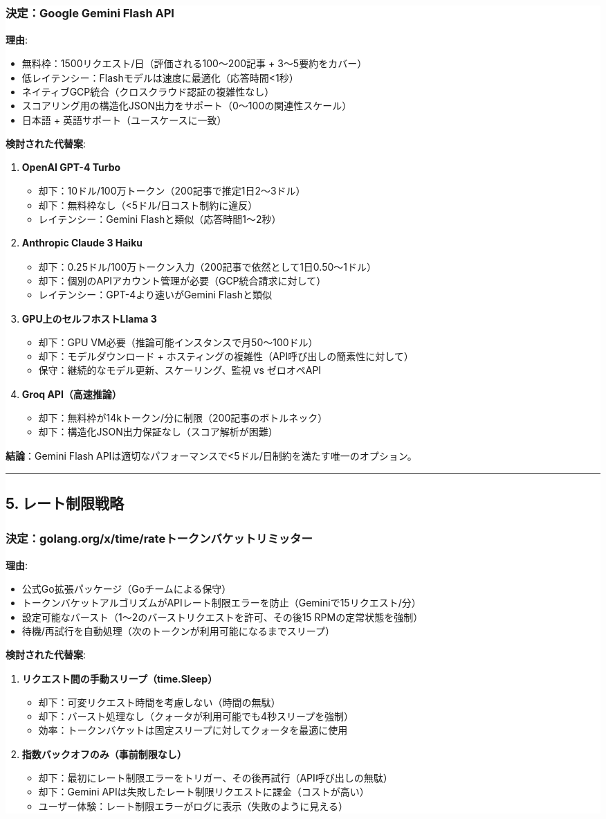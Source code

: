 ### 決定：Google Gemini Flash API

**理由**:
- 無料枠：1500リクエスト/日（評価される100〜200記事 + 3〜5要約をカバー）
- 低レイテンシー：Flashモデルは速度に最適化（応答時間<1秒）
- ネイティブGCP統合（クロスクラウド認証の複雑性なし）
- スコアリング用の構造化JSON出力をサポート（0〜100の関連性スケール）
- 日本語 + 英語サポート（ユースケースに一致）

**検討された代替案**:

1. **OpenAI GPT-4 Turbo**
   - 却下：10ドル/100万トークン（200記事で推定1日2〜3ドル）
   - 却下：無料枠なし（<5ドル/日コスト制約に違反）
   - レイテンシー：Gemini Flashと類似（応答時間1〜2秒）

2. **Anthropic Claude 3 Haiku**
   - 却下：0.25ドル/100万トークン入力（200記事で依然として1日0.50〜1ドル）
   - 却下：個別のAPIアカウント管理が必要（GCP統合請求に対して）
   - レイテンシー：GPT-4より速いがGemini Flashと類似

3. **GPU上のセルフホストLlama 3**
   - 却下：GPU VM必要（推論可能インスタンスで月50〜100ドル）
   - 却下：モデルダウンロード + ホスティングの複雑性（API呼び出しの簡素性に対して）
   - 保守：継続的なモデル更新、スケーリング、監視 vs ゼロオペAPI

4. **Groq API（高速推論）**
   - 却下：無料枠が14kトークン/分に制限（200記事のボトルネック）
   - 却下：構造化JSON出力保証なし（スコア解析が困難）

**結論**：Gemini Flash APIは適切なパフォーマンスで<5ドル/日制約を満たす唯一のオプション。

---

## 5. レート制限戦略

### 決定：golang.org/x/time/rateトークンバケットリミッター

**理由**:
- 公式Go拡張パッケージ（Goチームによる保守）
- トークンバケットアルゴリズムがAPIレート制限エラーを防止（Geminiで15リクエスト/分）
- 設定可能なバースト（1〜2のバーストリクエストを許可、その後15 RPMの定常状態を強制）
- 待機/再試行を自動処理（次のトークンが利用可能になるまでスリープ）

**検討された代替案**:

1. **リクエスト間の手動スリープ（time.Sleep）**
   - 却下：可変リクエスト時間を考慮しない（時間の無駄）
   - 却下：バースト処理なし（クォータが利用可能でも4秒スリープを強制）
   - 効率：トークンバケットは固定スリープに対してクォータを最適に使用

2. **指数バックオフのみ（事前制限なし）**
   - 却下：最初にレート制限エラーをトリガー、その後再試行（API呼び出しの無駄）
   - 却下：Gemini APIは失敗したレート制限リクエストに課金（コストが高い）
   - ユーザー体験：レート制限エラーがログに表示（失敗のように見える）
